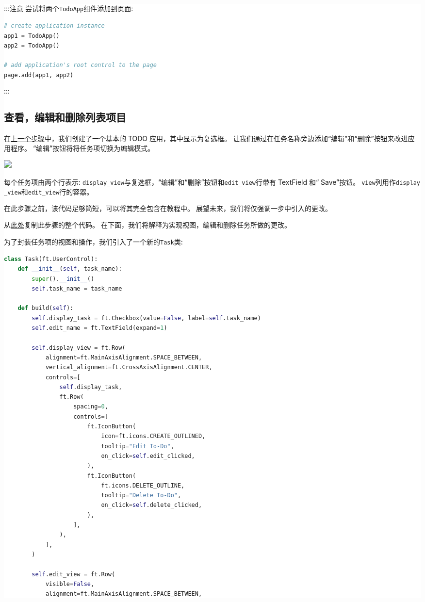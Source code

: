 :::注意
尝试将两个`TodoApp`组件添加到页面:

```python
# create application instance
app1 = TodoApp()
app2 = TodoApp()

# add application's root control to the page
page.add(app1, app2)
```

:::

## 查看，编辑和删除列表项目

在[上一个步骤](#adding-page-controls-and-handling-events)中，我们创建了一个基本的 TODO 应用，其中显示为复选框。 让我们通过在任务名称旁边添加“编辑”和“删除”按钮来改进应用程序。 “编辑”按钮将将任务项切换为编辑模式。

<img src="/website/img/docs/tutorial/todo-diagram-2.svg" className="screenshot" />

每个任务项由两个行表示: `display_view`与复选框，“编辑”和“删除”按钮和`edit_view`行带有 TextField 和“ Save”按钮。 `view`列用作`display_view`和`edit_view`行的容器。

在此步骤之前，该代码足够简短，可以将其完全包含在教程中。 展望未来，我们将仅强调一步中引入的更改。

从[此处](https://github.com/flet-dev/examples/blob/main/python/tutorials/todo/to-do-4.py)复制此步骤的整个代码。 在下面，我们将解释为实现视图，编辑和删除任务所做的更改。

为了封装任务项的视图和操作，我们引入了一个新的`Task`类:

```python
class Task(ft.UserControl):
    def __init__(self, task_name):
        super().__init__()
        self.task_name = task_name

    def build(self):
        self.display_task = ft.Checkbox(value=False, label=self.task_name)
        self.edit_name = ft.TextField(expand=1)

        self.display_view = ft.Row(
            alignment=ft.MainAxisAlignment.SPACE_BETWEEN,
            vertical_alignment=ft.CrossAxisAlignment.CENTER,
            controls=[
                self.display_task,
                ft.Row(
                    spacing=0,
                    controls=[
                        ft.IconButton(
                            icon=ft.icons.CREATE_OUTLINED,
                            tooltip="Edit To-Do",
                            on_click=self.edit_clicked,
                        ),
                        ft.IconButton(
                            ft.icons.DELETE_OUTLINE,
                            tooltip="Delete To-Do",
                            on_click=self.delete_clicked,
                        ),
                    ],
                ),
            ],
        )

        self.edit_view = ft.Row(
            visible=False,
            alignment=ft.MainAxisAlignment.SPACE_BETWEEN,
```